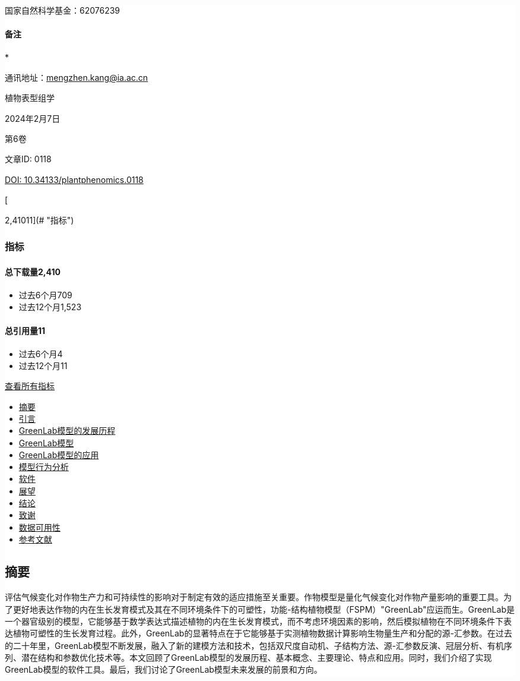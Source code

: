国家自然科学基金：62076239

#### 备注

\*

通讯地址：[mengzhen.kang@ia.ac.cn](mailto:mengzhen.kang@ia.ac.cn)

植物表型组学

2024年2月7日

第6卷

文章ID: 0118

[DOI: 10.34133/plantphenomics.0118](https://doi.org/10.34133/plantphenomics.0118)

[

2,41011](# "指标")

### 指标

#### 总下载量2,410

*   过去6个月709
*   过去12个月1,523

#### 总引用量11

*   过去6个月4
*   过去12个月11

[查看所有指标](?doi=10.34133/plantphenomics.0118#core-collateral-metrics "前往指标页面")

[](#tab-citations "引用")

[](/doi/reader/10.34133/plantphenomics.0118 "PDF")

*   [摘要](#abstract)
*   [引言](#sec-1)
*   [GreenLab模型的发展历程](#sec-2)
*   [GreenLab模型](#sec-3)
*   [GreenLab模型的应用](#sec-4)
*   [模型行为分析](#sec-5)
*   [软件](#sec-6)
*   [展望](#sec-7)
*   [结论](#sec-8)
*   [致谢](#acknowledgments)
*   [数据可用性](#data-availability)
*   [参考文献](#bibliography)

## 摘要

评估气候变化对作物生产力和可持续性的影响对于制定有效的适应措施至关重要。作物模型是量化气候变化对作物产量影响的重要工具。为了更好地表达作物的内在生长发育模式及其在不同环境条件下的可塑性，功能-结构植物模型（FSPM）"GreenLab"应运而生。GreenLab是一个器官级别的模型，它能够基于数学表达式描述植物的内在生长发育模式，而不考虑环境因素的影响，然后模拟植物在不同环境条件下表达植物可塑性的生长发育过程。此外，GreenLab的显著特点在于它能够基于实测植物数据计算影响生物量生产和分配的源-汇参数。在过去的二十年里，GreenLab模型不断发展，融入了新的建模方法和技术，包括双尺度自动机、子结构方法、源-汇参数反演、冠层分析、有机序列、潜在结构和参数优化技术等。本文回顾了GreenLab模型的发展历程、基本概念、主要理论、特点和应用。同时，我们介绍了实现GreenLab模型的软件工具。最后，我们讨论了GreenLab模型未来发展的前景和方向。
